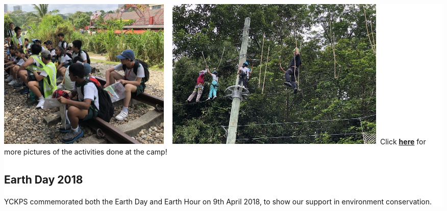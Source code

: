 ![2018 Primary 5 Cohort Camp](/images/2018%20Primary%205%20Camp_.png)
Click **[here](/departments/physical-education-health-education/key-programmes-activities)** for more pictures of the activities done at the camp!

Earth Day 2018
--------------

YCKPS commemorated both the Earth Day and Earth Hour on 9th April 2018, to show our support in environment conservation.
